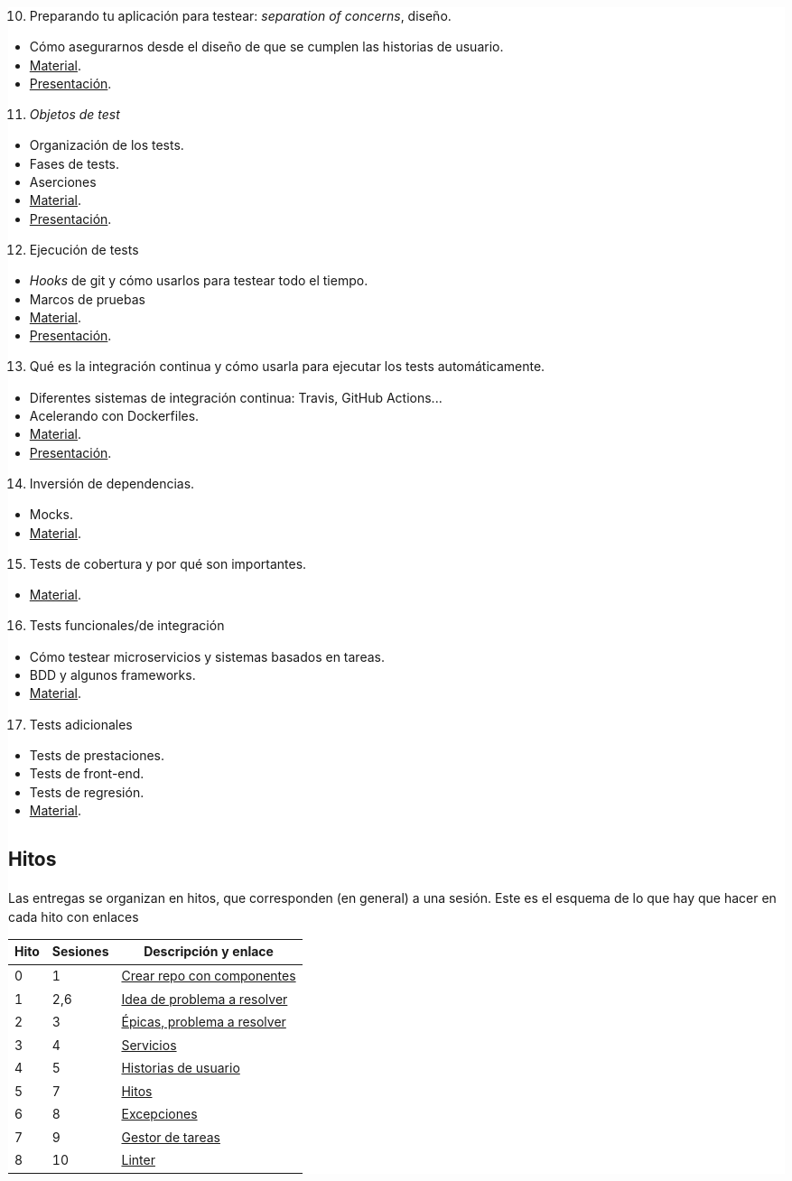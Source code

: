 10. Preparando tu aplicación para testear: *separation of concerns*, diseño.
  * Cómo asegurarnos desde el diseño de que se cumplen las historias de usuario.
  * [Material](temas/hacia-tests-unitarios.md).
  * [Presentación](preso/hacia-tests-unitarios.html).

11. *Objetos de test*
  * Organización de los tests.
  * Fases de tests.
  * Aserciones
  * [Material](temas/tests-unitarios-organización.md).
  * [Presentación](preso/tests-unitarios-organización.html).

12. Ejecución de tests
  * *Hooks* de git y cómo usarlos para testear todo el tiempo.
  * Marcos de pruebas
  * [Material](temas/tests-unitarios.md).
  * [Presentación](preso/tests-unitarios.html).

13. Qué es la integración continua y cómo usarla para ejecutar los tests automáticamente.
  * Diferentes sistemas de integración continua: Travis, GitHub
    Actions...
  * Acelerando con Dockerfiles.
  * [Material](temas/CI.md).
  * [Presentación](preso/CI.html).

14. Inversión de dependencias.
  * Mocks.
  * [Material](temas/inversión.md).

15. Tests de cobertura y por qué son importantes.
  * [Material](temas/cobertura.md).

16. Tests funcionales/de integración
  * Cómo testear microservicios y sistemas basados en tareas.
  * BDD y algunos frameworks.
  * [Material](temas/integración.md).


17. Tests adicionales
  * Tests de prestaciones.
  * Tests de front-end.
  * Tests de regresión.
  * [Material](temas/qa.md).


## Hitos

Las entregas se organizan en hitos, que corresponden (en general) a
una sesión. Este es el esquema de lo que hay que hacer en cada hito
con enlaces

| Hito | Sesiones | Descripción y enlace |
|------|------------|----------------------|
|  0   | 1          | [Crear repo con componentes](https://jj.github.io/curso-tdd/temas/git#Actividad)|
|  1   | 2,6        | [Idea de problema a resolver](https://jj.github.io/curso-tdd/temas/ágil#Actividad)|
|  2   | 3          | [Épicas, problema a resolver](https://jj.github.io/curso-tdd/temas/aplicaciones#Actividad)|
|  3   | 4          | [Servicios](https://jj.github.io/curso-tdd/temas/servicios#Actividad)|
|  4   | 5          | [Historias de usuario](https://jj.github.io/curso-tdd/temas/diseño#Actividad)|
|  5   | 7          | [Hitos](https://jj.github.io/curso-tdd/temas/organizando#Actividad)|
|  6   | 8          | [Excepciones](https://jj.github.io/curso-tdd/temas/a-programar#Actividad)|
|  7   | 9          | [Gestor de tareas](https://jj.github.io/curso-tdd/temas/gestores-tareas#Actividad)|
|  8   | 10         | [Linter](https://jj.github.io/curso-tdd/temas/hacia-tests-unitarios#Actividad)|